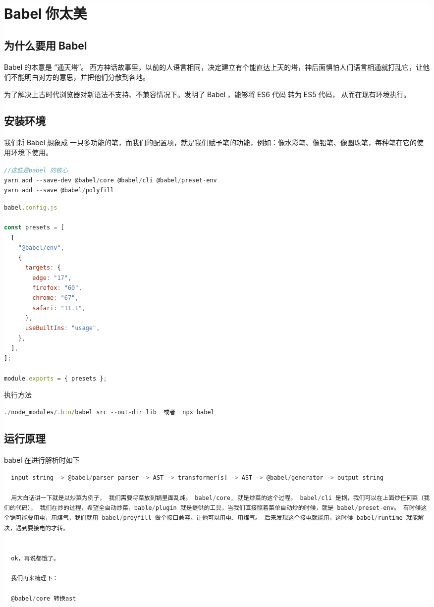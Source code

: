 # Babel 你太美

## 为什么要用 Babel

  Babel 的本意是 “通天塔”。 西方神话故事里，以前的人语言相同，决定建立有个能直达上天的塔，神后面惧怕人们语言相通就打乱它，让他们不能明白对方的意思，并把他们分散到各地。

   为了解决上古时代浏览器对新语法不支持、不兼容情况下。发明了 Babel ，能够将 ES6 代码 转为 ES5 代码， 从而在现有环境执行。

## 安装环境

  我们将 Babel 想象成 一只多功能的笔，而我们的配置项，就是我们赋予笔的功能，例如：像水彩笔、像铅笔、像圆珠笔，每种笔在它的使用环境下使用。

``` js
//这些是babel 的核心
yarn add --save-dev @babel/core @babel/cli @babel/preset-env
yarn add --save @babel/polyfill
```

```js
babel.config.js

const presets = [
  [
    "@babel/env",
    {
      targets: {
        edge: "17",
        firefox: "60",
        chrome: "67",
        safari: "11.1",
      },
      useBuiltIns: "usage",
    },
  ],
];

module.exports = { presets };

```

执行方法

```js
./node_modules/.bin/babel src --out-dir lib  或者  npx babel
```

## 运行原理

  babel 在进行解析时如下

```js
  input string -> @babel/parser parser -> AST -> transformer[s] -> AST -> @babel/generator -> output string

  用大白话讲一下就是以炒菜为例子， 我们需要将菜放到锅里面乱炖。 babel/core, 就是炒菜的这个过程。 babel/cli 是锅，我们可以在上面炒任何菜（我们的代码）， 我们在炒的过程，希望全自动炒菜，bable/plugin 就是提供的工具，当我们直接照着菜单自动炒的时候，就是 babel/preset-env。 有时候这个锅可能要用电，用煤气，我们就用 babel/proyfill 做个接口兼容。让他可以用电、用煤气。 后来发现这个接电就能用，这时候 babel/runtime 就能解决，遇到要接电的才转。


  ok，再说都饿了。

  我们再来梳理下：

  @babel/core 转换ast

```